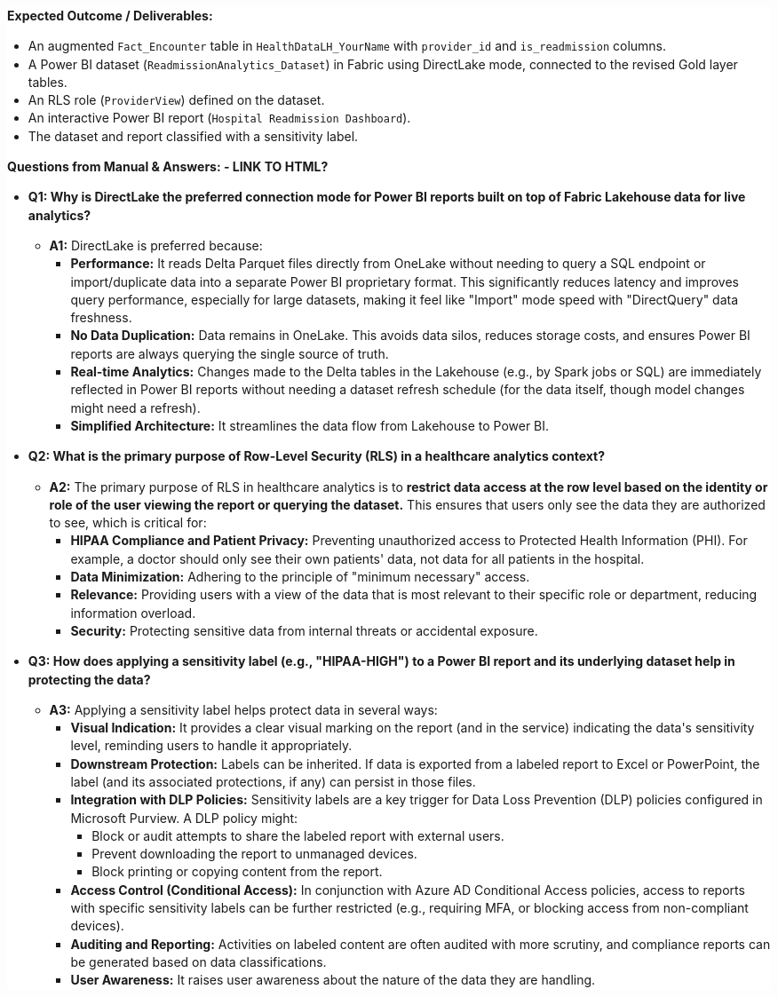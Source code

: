 **Expected Outcome / Deliverables:**
*   An augmented `Fact_Encounter` table in `HealthDataLH_YourName` with `provider_id` and `is_readmission` columns.
*   A Power BI dataset (`ReadmissionAnalytics_Dataset`) in Fabric using DirectLake mode, connected to the revised Gold layer tables.
*   An RLS role (`ProviderView`) defined on the dataset.
*   An interactive Power BI report (`Hospital Readmission Dashboard`).
*   The dataset and report classified with a sensitivity label.

**Questions from Manual & Answers: - LINK TO HTML?**

*   **Q1: Why is DirectLake the preferred connection mode for Power BI reports built on top of Fabric Lakehouse data for live analytics?**
    *   **A1:** DirectLake is preferred because:
        *   **Performance:** It reads Delta Parquet files directly from OneLake without needing to query a SQL endpoint or import/duplicate data into a separate Power BI proprietary format. This significantly reduces latency and improves query performance, especially for large datasets, making it feel like "Import" mode speed with "DirectQuery" data freshness.
        *   **No Data Duplication:** Data remains in OneLake. This avoids data silos, reduces storage costs, and ensures Power BI reports are always querying the single source of truth.
        *   **Real-time Analytics:** Changes made to the Delta tables in the Lakehouse (e.g., by Spark jobs or SQL) are immediately reflected in Power BI reports without needing a dataset refresh schedule (for the data itself, though model changes might need a refresh).
        *   **Simplified Architecture:** It streamlines the data flow from Lakehouse to Power BI.

*   **Q2: What is the primary purpose of Row-Level Security (RLS) in a healthcare analytics context?**
    *   **A2:** The primary purpose of RLS in healthcare analytics is to **restrict data access at the row level based on the identity or role of the user viewing the report or querying the dataset.** This ensures that users only see the data they are authorized to see, which is critical for:
        *   **HIPAA Compliance and Patient Privacy:** Preventing unauthorized access to Protected Health Information (PHI). For example, a doctor should only see their own patients' data, not data for all patients in the hospital.
        *   **Data Minimization:** Adhering to the principle of "minimum necessary" access.
        *   **Relevance:** Providing users with a view of the data that is most relevant to their specific role or department, reducing information overload.
        *   **Security:** Protecting sensitive data from internal threats or accidental exposure.

*   **Q3: How does applying a sensitivity label (e.g., "HIPAA-HIGH") to a Power BI report and its underlying dataset help in protecting the data?**
    *   **A3:** Applying a sensitivity label helps protect data in several ways:
        *   **Visual Indication:** It provides a clear visual marking on the report (and in the service) indicating the data's sensitivity level, reminding users to handle it appropriately.
        *   **Downstream Protection:** Labels can be inherited. If data is exported from a labeled report to Excel or PowerPoint, the label (and its associated protections, if any) can persist in those files.
        *   **Integration with DLP Policies:** Sensitivity labels are a key trigger for Data Loss Prevention (DLP) policies configured in Microsoft Purview. A DLP policy might:
            *   Block or audit attempts to share the labeled report with external users.
            *   Prevent downloading the report to unmanaged devices.
            *   Block printing or copying content from the report.
        *   **Access Control (Conditional Access):** In conjunction with Azure AD Conditional Access policies, access to reports with specific sensitivity labels can be further restricted (e.g., requiring MFA, or blocking access from non-compliant devices).
        *   **Auditing and Reporting:** Activities on labeled content are often audited with more scrutiny, and compliance reports can be generated based on data classifications.
        *   **User Awareness:** It raises user awareness about the nature of the data they are handling.
